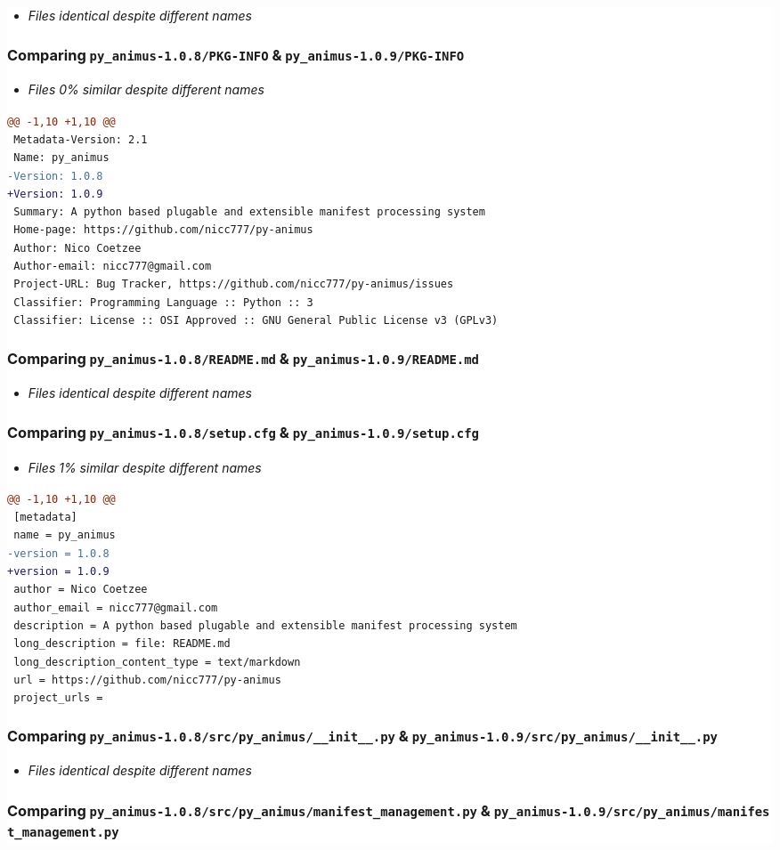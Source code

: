  * *Files identical despite different names*

### Comparing `py_animus-1.0.8/PKG-INFO` & `py_animus-1.0.9/PKG-INFO`

 * *Files 0% similar despite different names*

```diff
@@ -1,10 +1,10 @@
 Metadata-Version: 2.1
 Name: py_animus
-Version: 1.0.8
+Version: 1.0.9
 Summary: A python based plugable and extensible manifest processing system
 Home-page: https://github.com/nicc777/py-animus
 Author: Nico Coetzee
 Author-email: nicc777@gmail.com
 Project-URL: Bug Tracker, https://github.com/nicc777/py-animus/issues
 Classifier: Programming Language :: Python :: 3
 Classifier: License :: OSI Approved :: GNU General Public License v3 (GPLv3)
```

### Comparing `py_animus-1.0.8/README.md` & `py_animus-1.0.9/README.md`

 * *Files identical despite different names*

### Comparing `py_animus-1.0.8/setup.cfg` & `py_animus-1.0.9/setup.cfg`

 * *Files 1% similar despite different names*

```diff
@@ -1,10 +1,10 @@
 [metadata]
 name = py_animus
-version = 1.0.8
+version = 1.0.9
 author = Nico Coetzee
 author_email = nicc777@gmail.com
 description = A python based plugable and extensible manifest processing system
 long_description = file: README.md
 long_description_content_type = text/markdown
 url = https://github.com/nicc777/py-animus
 project_urls =
```

### Comparing `py_animus-1.0.8/src/py_animus/__init__.py` & `py_animus-1.0.9/src/py_animus/__init__.py`

 * *Files identical despite different names*

### Comparing `py_animus-1.0.8/src/py_animus/manifest_management.py` & `py_animus-1.0.9/src/py_animus/manifest_management.py`
